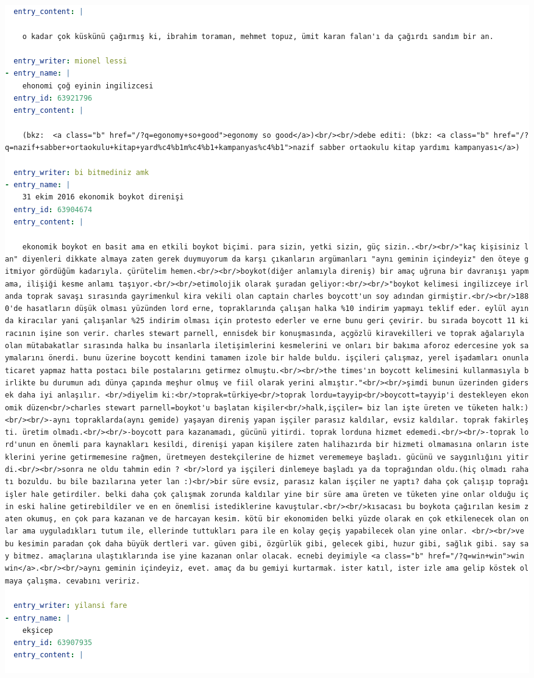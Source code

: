 ```yaml
  entry_content: |
    
    o kadar çok küskünü çağırmış ki, ibrahim toraman, mehmet topuz, ümit karan falan'ı da çağırdı sandım bir an.
    
  entry_writer: mionel lessi
- entry_name: |
    ehonomi çoğ eyinin ingilizcesi
  entry_id: 63921796
  entry_content: |
    
    (bkz:  <a class="b" href="/?q=egonomy+so+good">egonomy so good</a>)<br/><br/>debe editi: (bkz: <a class="b" href="/?q=nazif+sabber+ortaokulu+kitap+yard%c4%b1m%c4%b1+kampanyas%c4%b1">nazif sabber ortaokulu kitap yardımı kampanyası</a>)
   
  entry_writer: bi bitmediniz amk
- entry_name: |
    31 ekim 2016 ekonomik boykot direnişi
  entry_id: 63904674
  entry_content: |
    
    ekonomik boykot en basit ama en etkili boykot biçimi. para sizin, yetki sizin, güç sizin..<br/><br/>"kaç kişisiniz lan" diyenleri dikkate almaya zaten gerek duymuyorum da karşı çıkanların argümanları "aynı geminin içindeyiz" den öteye gitmiyor gördüğüm kadarıyla. çürütelim hemen.<br/><br/>boykot(diğer anlamıyla direniş) bir amaç uğruna bir davranışı yapmama, ilişiği kesme anlamı taşıyor.<br/><br/>etimolojik olarak şuradan geliyor:<br/><br/>"boykot kelimesi ingilizceye irlanda toprak savaşı sırasında gayrimenkul kira vekili olan captain charles boycott'un soy adından girmiştir.<br/><br/>1880'de hasatların düşük olması yüzünden lord erne, topraklarında çalışan halka %10 indirim yapmayı teklif eder. eylül ayında kiracılar yani çalışanlar %25 indirim olması için protesto ederler ve erne bunu geri çevirir. bu sırada boycott 11 kiracının işine son verir. charles stewart parnell, ennisdek bir konuşmasında, açgözlü kiravekilleri ve toprak ağalarıyla olan mütabakatlar sırasında halka bu insanlarla iletişimlerini kesmelerini ve onları bir bakıma aforoz edercesine yok saymalarını önerdi. bunu üzerine boycott kendini tamamen izole bir halde buldu. işçileri çalışmaz, yerel işadamları onunla ticaret yapmaz hatta postacı bile postalarını getirmez olmuştu.<br/><br/>the times'ın boycott kelimesini kullanmasıyla birlikte bu durumun adı dünya çapında meşhur olmuş ve fiil olarak yerini almıştır."<br/><br/>şimdi bunun üzerinden gidersek daha iyi anlaşılır. <br/>diyelim ki:<br/>toprak=türkiye<br/>toprak lordu=tayyip<br/>boycott=tayyip'i destekleyen ekonomik düzen<br/>charles stewart parnell=boykot'u başlatan kişiler<br/>halk,işçiler= biz lan işte üreten ve tüketen halk:)<br/><br/>-aynı topraklarda(aynı gemide) yaşayan direniş yapan işçiler parasız kaldılar, evsiz kaldılar. toprak fakirleşti. üretim olmadı.<br/><br/>-boycott para kazanamadı, gücünü yitirdi. toprak lorduna hizmet edemedi.<br/><br/>-toprak lord'unun en önemli para kaynakları kesildi, direnişi yapan kişilere zaten halihazırda bir hizmeti olmamasına onların isteklerini yerine getirmemesine rağmen, üretmeyen destekçilerine de hizmet verememeye başladı. gücünü ve saygınlığını yitirdi.<br/><br/>sonra ne oldu tahmin edin ? <br/>lord ya işçileri dinlemeye başladı ya da toprağından oldu.(hiç olmadı rahatı bozuldu. bu bile bazılarına yeter lan :)<br/>bir süre evsiz, parasız kalan işçiler ne yaptı? daha çok çalışıp toprağı işler hale getirdiler. belki daha çok çalışmak zorunda kaldılar yine bir süre ama üreten ve tüketen yine onlar olduğu için eski haline getirebildiler ve en en önemlisi istediklerine kavuştular.<br/><br/>kısacası bu boykota çağırılan kesim zaten okumuş, en çok para kazanan ve de harcayan kesim. kötü bir ekonomiden belki yüzde olarak en çok etkilenecek olan onlar ama uyguladıkları tutum ile, ellerinde tuttukları para ile en kolay geçiş yapabilecek olan yine onlar. <br/><br/>ve bu kesimin paradan çok daha büyük dertleri var. güven gibi, özgürlük gibi, gelecek gibi, huzur gibi, sağlık gibi. say say bitmez. amaçlarına ulaştıklarında ise yine kazanan onlar olacak. ecnebi deyimiyle <a class="b" href="/?q=win+win">win win</a>.<br/><br/>aynı geminin içindeyiz, evet. amaç da bu gemiyi kurtarmak. ister katıl, ister izle ama gelip köstek olmaya çalışma. cevabını veririz.
   
  entry_writer: yilansi fare
- entry_name: |
    ekşicep
  entry_id: 63907935
  entry_content: |
    
```